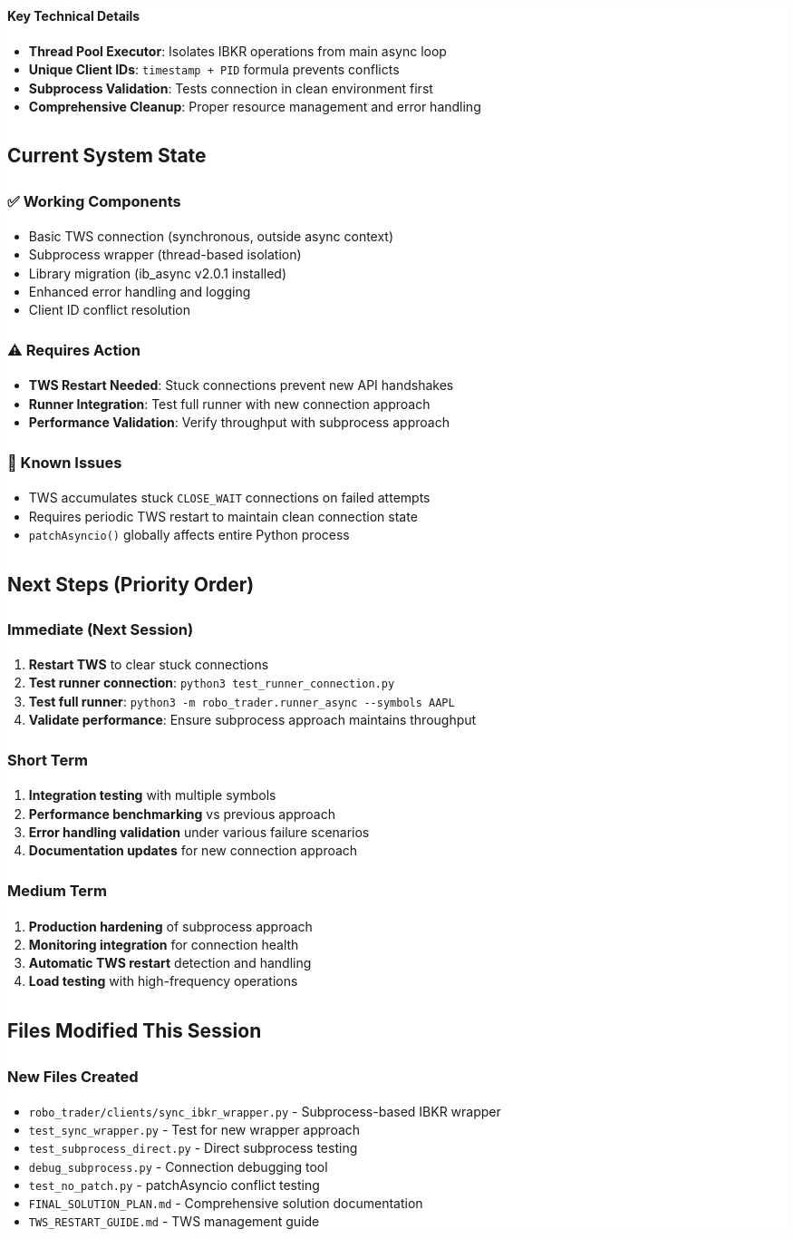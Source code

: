 #### Key Technical Details
- **Thread Pool Executor**: Isolates IBKR operations from main async loop
- **Unique Client IDs**: `timestamp + PID` formula prevents conflicts
- **Subprocess Validation**: Tests connection in clean environment first
- **Comprehensive Cleanup**: Proper resource management and error handling

## Current System State

### ✅ Working Components
- Basic TWS connection (synchronous, outside async context)
- Subprocess wrapper (thread-based isolation)
- Library migration (ib_async v2.0.1 installed)
- Enhanced error handling and logging
- Client ID conflict resolution

### ⚠️ Requires Action
- **TWS Restart Needed**: Stuck connections prevent new API handshakes
- **Runner Integration**: Test full runner with new connection approach
- **Performance Validation**: Verify throughput with subprocess approach

### 🚫 Known Issues
- TWS accumulates stuck `CLOSE_WAIT` connections on failed attempts
- Requires periodic TWS restart to maintain clean connection state
- `patchAsyncio()` globally affects entire Python process

## Next Steps (Priority Order)

### Immediate (Next Session)
1. **Restart TWS** to clear stuck connections
2. **Test runner connection**: `python3 test_runner_connection.py`
3. **Test full runner**: `python3 -m robo_trader.runner_async --symbols AAPL`
4. **Validate performance**: Ensure subprocess approach maintains throughput

### Short Term
1. **Integration testing** with multiple symbols
2. **Performance benchmarking** vs previous approach
3. **Error handling validation** under various failure scenarios
4. **Documentation updates** for new connection approach

### Medium Term
1. **Production hardening** of subprocess approach
2. **Monitoring integration** for connection health
3. **Automatic TWS restart** detection and handling
4. **Load testing** with high-frequency operations

## Files Modified This Session

### New Files Created
- `robo_trader/clients/sync_ibkr_wrapper.py` - Subprocess-based IBKR wrapper
- `test_sync_wrapper.py` - Test for new wrapper approach
- `test_subprocess_direct.py` - Direct subprocess testing
- `debug_subprocess.py` - Connection debugging tool
- `test_no_patch.py` - patchAsyncio conflict testing
- `FINAL_SOLUTION_PLAN.md` - Comprehensive solution documentation
- `TWS_RESTART_GUIDE.md` - TWS management guide
